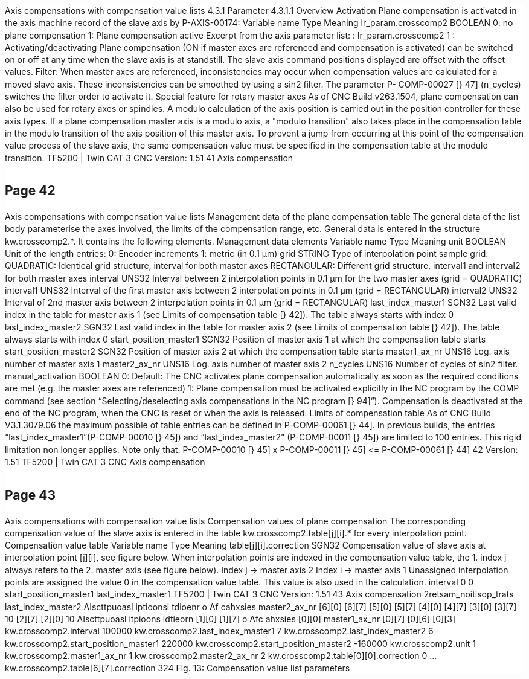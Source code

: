 Axis compensations with compensation value lists 4.3.1 Parameter 4.3.1.1 Overview Activation Plane compensation is activated in the axis machine record of the slave axis by P-AXIS-00174: Variable name Type Meaning lr_param.crosscomp2 BOOLEAN 0: no plane compensation 1: Plane compensation active Excerpt from the axis parameter list: : lr_param.crosscomp2 1 : Activating/deactivating Plane compensation (ON if master axes are referenced and compensation is activated) can be switched on or off at any time when the slave axis is at standstill. The slave axis command positions displayed are offset with the offset values. Filter: When master axes are referenced, inconsistencies may occur when compensation values are calculated for a moved slave axis. These inconsistencies can be smoothed by using a sin2 filter. The parameter P- COMP-00027 [} 47] (n_cycles) switches the filter order to activate it. Special feature for rotary master axes As of CNC Build v263.1504, plane compensation can also be used for rotary axes or spindles. A modulo calculation of the axis position is carried out in the position controller for these axis types. If a plane compensation master axis is a modulo axis, a "modulo transition" also takes place in the compensation table in the modulo transition of the axis position of this master axis. To prevent a jump from occurring at this point of the compensation value process of the slave axis, the same compensation value must be specified in the compensation table at the modulo transition. TF5200 | Twin CAT 3 CNC Version: 1.51 41 Axis compensation
## Page 42

Axis compensations with compensation value lists Management data of the plane compensation table The general data of the list body parameterise the axes involved, the limits of the compensation range, etc. General data is entered in the structure kw.crosscomp2.*. It contains the following elements. Management data elements Variable name Type Meaning unit BOOLEAN Unit of the length entries: 0: Encoder increments 1: metric (in 0.1 µm) grid STRING Type of interpolation point sample grid: QUADRATIC: Identical grid structure, interval for both master axes RECTANGULAR: Different grid structure, interval1 and interval2 for both master axes interval UNS32 Interval between 2 interpolation points in 0.1 µm for the two master axes (grid = QUADRATIC) interval1 UNS32 Interval of the first master axis between 2 interpolation points in 0.1 µm (grid = RECTANGULAR) interval2 UNS32 Interval of 2nd master axis between 2 interpolation points in 0.1 µm (grid = RECTANGULAR) last_index_master1 SGN32 Last valid index in the table for master axis 1 (see Limits of compensation table [} 42]). The table always starts with index 0 last_index_master2 SGN32 Last valid index in the table for master axis 2 (see Limits of compensation table [} 42]). The table always starts with index 0 start_position_master1 SGN32 Position of master axis 1 at which the compensation table starts start_position_master2 SGN32 Position of master axis 2 at which the compensation table starts master1_ax_nr UNS16 Log. axis number of master axis 1 master2_ax_nr UNS16 Log. axis number of master axis 2 n_cycles UNS16 Number of cycles of sin2 filter. manual_activation BOOLEAN 0: Default: The CNC activates plane compensation automatically as soon as the required conditions are met (e.g. the master axes are referenced) 1: Plane compensation must be activated explicitly in the NC program by the COMP command (see section “Selecting/deselecting axis compensations in the NC program [} 94]“). Compensation is deactivated at the end of the NC program, when the CNC is reset or when the axis is released. Limits of compensation table As of CNC Build V3.1.3079.06 the maximum possible of table entries can be defined in P-COMP-00061 [} 44]. In previous builds, the entries “last_index_master1”(P-COMP-00010 [} 45]) and “last_index_master2” (P-COMP-00011 [} 45]) are limited to 100 entries. This rigid limitation non longer applies. Note only that: P-COMP-00010 [} 45] x P-COMP-00011 [} 45] <= P-COMP-00061 [} 44] 42 Version: 1.51 TF5200 | Twin CAT 3 CNC Axis compensation
## Page 43

Axis compensations with compensation value lists Compensation values of plane compensation The corresponding compensation value of the slave axis is entered in the table kw.crosscomp2.table[j][i].* for every interpolation point. Compensation value table Variable name Type Meaning table[j][i].correction SGN32 Compensation value of slave axis at interpolation point [j][i], see figure below. When interpolation points are indexed in the compensation value table, the 1. index j always refers to the 2. master axis (see figure below). Index j -> master axis 2 Index i -> master axis 1 Unassigned interpolation points are assigned the value 0 in the compensation value table. This value is also used in the calculation. interval 0 0 start_position_master1 last_index_master1 TF5200 | Twin CAT 3 CNC Version: 1.51 43 Axis compensation 2retsam_noitisop_trats last_index_master2 AIscttpuoasl iptioonsi tdioenr o Af cahxsies master2_ax_nr [6][0] [6][7] [5][0] [5][7] [4][0] [4][7] [3][0] [3][7] 10 [2][7] [2][0] 10 AIscttpuoasl itpioons idtieorn [1][0] [1][7] o Afc ahxsies [0][0] master1_ax_nr [0][7] [0][6] [0][3] kw.crosscomp2.interval 100000 kw.crosscomp2.last_index_master1 7 kw.crosscomp2.last_index_master2 6 kw.crosscomp2.start_position_master1 220000 kw.crosscomp2.start_position_master2 -160000 kw.crosscomp2.unit 1 kw.crosscomp2.master1_ax_nr 1 kw.crosscomp2.master2_ax_nr 2 kw.crosscomp2.table[0][0].correction 0 ... kw.crosscomp2.table[6][7].correction 324 Fig. 13: Compensation value list parameters